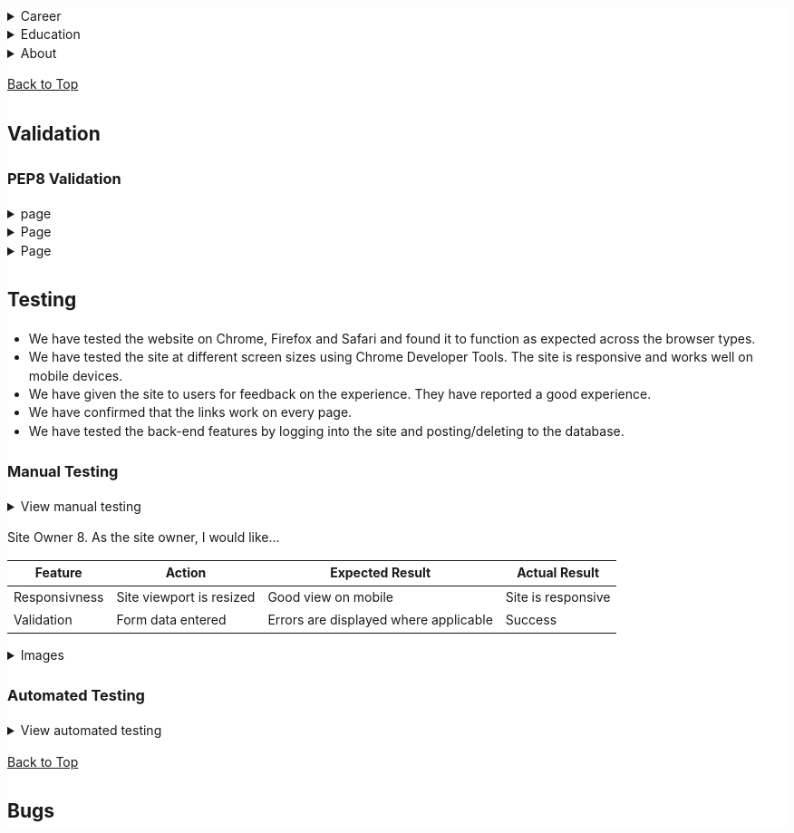 <details><summary>Career</summary></details>  
  
<details><summary>Education</summary></details>  
  
<details><summary>About</summary></details>  
 

[Back to Top](<#table-of-content>)
## Validation

### PEP8 Validation
<details><summary>page</summary></details>

<details><summary>Page</summary></details>

<details><summary>Page</summary></details>  


## Testing

* We have tested the website on Chrome, Firefox and Safari and found it to function as expected across the browser types.
* We have tested the site at different screen sizes using Chrome Developer Tools. The site is responsive and works well on mobile devices. 
* We have given the site to users for feedback on the experience. They have reported a good experience.
* We have confirmed that the links work on every page.
* We have tested the back-end features by logging into the site and posting/deleting to the database.


### Manual Testing

<details><summary>View manual testing</summary></details>



Site Owner
8. As the site owner, I would like...

| **Feature** | **Action** | **Expected Result** | **Actual Result** |
|-------------|------------|---------------------|-------------------|
|Responsivness|Site viewport is resized|Good view on mobile|Site is responsive|
|Validation|Form data entered|Errors are displayed where applicable|Success|

<details><summary>Images</summary></details>

### Automated Testing
 
 <details><summary>View automated testing</summary></details>






[Back to Top](<#table-of-content>)
## Bugs
